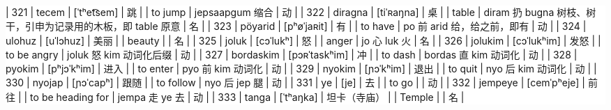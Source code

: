 | 321 | tecem     | [ˈtʰet͡sem]   | 跳       |           | to jump           | jepsaapgum 缩合                            | 动      |
| 322 | diragna   | [tiˈʀaŋna]    | 桌       |           | table             | diram 扔 bugna 树枝、树干，引申为记录用的木板，即 table 原意 | 名      |
| 323 | pöyarid   | [pʰøˈjaʀit]   | 有       |           | to have           | po 前 arid 给，给之前，即有                       | 动      |
| 324 | ulohuz    | [uˈlɔhuz]     | 美丽      |           | beauty            |                                          | 名      |
| 325 | joluk     | [cɔˈlukʰ]     | 怒       |           | anger             | jo 心 luk 火                               | 名      |
| 326 | jolukim   | [cɔˈlukʰim]   | 发怒      |           | to be angry       | joluk 怒 kim 动词化后缀                        | 动      |
| 327 | bordaskim | [pɔʀˈtaskʰim] | 冲       |           | to dash           | bordas 直 kim 动词化                         | 动      |
| 328 | pyokim    | [pʰjɔˈkʰim]   | 进入      |           | to enter          | pyo 前 kim 动词化                            | 动      |
| 329 | nyokim    | [ɲɔˈkʰim]     | 退出      |           | to quit           | nyo 后 kim 动词化                            | 动      |
| 330 | nyojap    | [ɲɔˈcapʰ]     | 跟随      |           | to follow         | nyo 后 jep 腿                              | 动      |
| 331 | ye        | [je]          | 去       |           | to go             |                                          | 动      |
| 332 | jempeye   | [cemˈpʰeje]   | 前往      |           | to be heading for | jempa 走 ye 去                             | 动      |
| 333 | tanga     | [ˈtʰaŋka]     | 坦卡（寺庙）  |           | Temple            |                                          | 名      |
